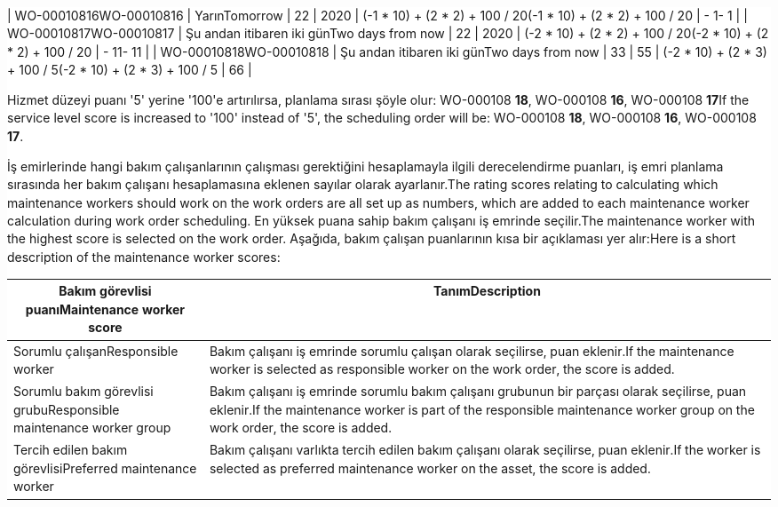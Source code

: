 | <span data-ttu-id="6dfee-179">WO-00010816</span><span class="sxs-lookup"><span data-stu-id="6dfee-179">WO-00010816</span></span>   | <span data-ttu-id="6dfee-180">Yarın</span><span class="sxs-lookup"><span data-stu-id="6dfee-180">Tomorrow</span></span>            | <span data-ttu-id="6dfee-181">2</span><span class="sxs-lookup"><span data-stu-id="6dfee-181">2</span></span>                      | <span data-ttu-id="6dfee-182">20</span><span class="sxs-lookup"><span data-stu-id="6dfee-182">20</span></span>                  | <span data-ttu-id="6dfee-183">(-1 \* 10) + (2 \* 2) + 100 / 20</span><span class="sxs-lookup"><span data-stu-id="6dfee-183">(-1 \* 10) + (2 \* 2) + 100 / 20</span></span> | <span data-ttu-id="6dfee-184">\- 1</span><span class="sxs-lookup"><span data-stu-id="6dfee-184">\- 1</span></span>     |
| <span data-ttu-id="6dfee-185">WO-00010817</span><span class="sxs-lookup"><span data-stu-id="6dfee-185">WO-00010817</span></span>   | <span data-ttu-id="6dfee-186">Şu andan itibaren iki gün</span><span class="sxs-lookup"><span data-stu-id="6dfee-186">Two days from now</span></span>   | <span data-ttu-id="6dfee-187">2</span><span class="sxs-lookup"><span data-stu-id="6dfee-187">2</span></span>                      | <span data-ttu-id="6dfee-188">20</span><span class="sxs-lookup"><span data-stu-id="6dfee-188">20</span></span>                  | <span data-ttu-id="6dfee-189">(-2 \* 10) + (2 \* 2) + 100 / 20</span><span class="sxs-lookup"><span data-stu-id="6dfee-189">(-2 \* 10) + (2 \* 2) + 100 / 20</span></span> | <span data-ttu-id="6dfee-190">\- 11</span><span class="sxs-lookup"><span data-stu-id="6dfee-190">\- 11</span></span>    |
| <span data-ttu-id="6dfee-191">WO-00010818</span><span class="sxs-lookup"><span data-stu-id="6dfee-191">WO-00010818</span></span>   | <span data-ttu-id="6dfee-192">Şu andan itibaren iki gün</span><span class="sxs-lookup"><span data-stu-id="6dfee-192">Two days from now</span></span>   | <span data-ttu-id="6dfee-193">3</span><span class="sxs-lookup"><span data-stu-id="6dfee-193">3</span></span>                      | <span data-ttu-id="6dfee-194">5</span><span class="sxs-lookup"><span data-stu-id="6dfee-194">5</span></span>                   | <span data-ttu-id="6dfee-195">(-2 \* 10) + (2 \* 3) + 100 / 5</span><span class="sxs-lookup"><span data-stu-id="6dfee-195">(-2 \* 10) + (2 \* 3) + 100 / 5</span></span>  | <span data-ttu-id="6dfee-196">6</span><span class="sxs-lookup"><span data-stu-id="6dfee-196">6</span></span>        |

<span data-ttu-id="6dfee-197">Hizmet düzeyi puanı '5' yerine '100'e artırılırsa, planlama sırası şöyle olur: WO-000108 **18**, WO-000108 **16**, WO-000108 **17**</span><span class="sxs-lookup"><span data-stu-id="6dfee-197">If the service level score is increased to '100' instead of '5', the scheduling order will be: WO-000108 **18**, WO-000108 **16**, WO-000108 **17**.</span></span>

<span data-ttu-id="6dfee-198">İş emirlerinde hangi bakım çalışanlarının çalışması gerektiğini hesaplamayla ilgili derecelendirme puanları, iş emri planlama sırasında her bakım çalışanı hesaplamasına eklenen sayılar olarak ayarlanır.</span><span class="sxs-lookup"><span data-stu-id="6dfee-198">The rating scores relating to calculating which maintenance workers should work on the work orders are all set up as numbers, which are added to each maintenance worker calculation during work order scheduling.</span></span> <span data-ttu-id="6dfee-199">En yüksek puana sahip bakım çalışanı iş emrinde seçilir.</span><span class="sxs-lookup"><span data-stu-id="6dfee-199">The maintenance worker with the highest score is selected on the work order.</span></span> <span data-ttu-id="6dfee-200">Aşağıda, bakım çalışan puanlarının kısa bir açıklaması yer alır:</span><span class="sxs-lookup"><span data-stu-id="6dfee-200">Here is a short description of the maintenance worker scores:</span></span>

| <span data-ttu-id="6dfee-201">Bakım görevlisi puanı</span><span class="sxs-lookup"><span data-stu-id="6dfee-201">Maintenance worker score</span></span>| <span data-ttu-id="6dfee-202">Tanım</span><span class="sxs-lookup"><span data-stu-id="6dfee-202">Description</span></span> |
|---|---|
| <span data-ttu-id="6dfee-203">Sorumlu çalışan</span><span class="sxs-lookup"><span data-stu-id="6dfee-203">Responsible worker</span></span> | <span data-ttu-id="6dfee-204">Bakım çalışanı iş emrinde sorumlu çalışan olarak seçilirse, puan eklenir.</span><span class="sxs-lookup"><span data-stu-id="6dfee-204">If the maintenance worker is selected as responsible worker on the work order, the score is added.</span></span> |
| <span data-ttu-id="6dfee-205">Sorumlu bakım görevlisi grubu</span><span class="sxs-lookup"><span data-stu-id="6dfee-205">Responsible maintenance worker group</span></span> | <span data-ttu-id="6dfee-206">Bakım çalışanı iş emrinde sorumlu bakım çalışanı grubunun bir parçası olarak seçilirse, puan eklenir.</span><span class="sxs-lookup"><span data-stu-id="6dfee-206">If the maintenance worker is part of the responsible maintenance worker group on the work order, the score is added.</span></span> |
| <span data-ttu-id="6dfee-207">Tercih edilen bakım görevlisi</span><span class="sxs-lookup"><span data-stu-id="6dfee-207">Preferred maintenance worker</span></span>         | <span data-ttu-id="6dfee-208">Bakım çalışanı varlıkta tercih edilen bakım çalışanı olarak seçilirse, puan eklenir.</span><span class="sxs-lookup"><span data-stu-id="6dfee-208">If the worker is selected as preferred maintenance worker on the asset, the score is added.</span></span> |
